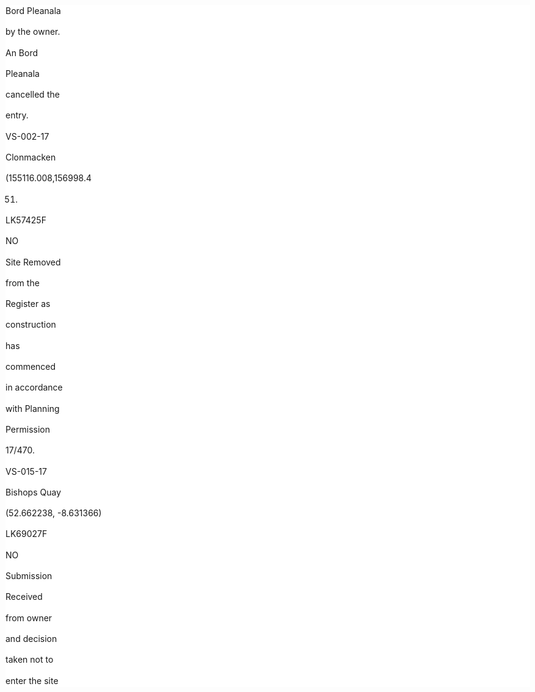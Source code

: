 Bord Pleanala

by the owner.

An Bord

Pleanala

cancelled the

entry.

VS-002-17

Clonmacken

(155116.008,156998.4

51)

LK57425F

NO

Site Removed

from the

Register as

construction

has

commenced

in accordance

with Planning

Permission

17/470.

VS-015-17

Bishops Quay

(52.662238, -8.631366)

LK69027F

NO

Submission

Received

from owner

and decision

taken not to

enter the site
